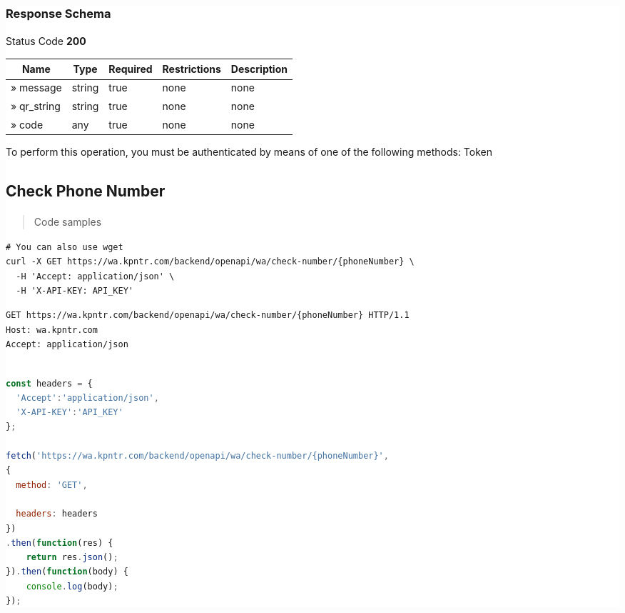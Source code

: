 <h3 id="scanqr-responseschema">Response Schema</h3>

Status Code **200**

|Name|Type|Required|Restrictions|Description|
|---|---|---|---|---|
|» message|string|true|none|none|
|» qr_string|string|true|none|none|
|» code|any|true|none|none|

<aside class="warning">
To perform this operation, you must be authenticated by means of one of the following methods:
Token
</aside>

## Check Phone Number

<a id="opIdcheckNumber"></a>

> Code samples

```shell
# You can also use wget
curl -X GET https://wa.kpntr.com/backend/openapi/wa/check-number/{phoneNumber} \
  -H 'Accept: application/json' \
  -H 'X-API-KEY: API_KEY'

```

```http
GET https://wa.kpntr.com/backend/openapi/wa/check-number/{phoneNumber} HTTP/1.1
Host: wa.kpntr.com
Accept: application/json

```

```javascript

const headers = {
  'Accept':'application/json',
  'X-API-KEY':'API_KEY'
};

fetch('https://wa.kpntr.com/backend/openapi/wa/check-number/{phoneNumber}',
{
  method: 'GET',

  headers: headers
})
.then(function(res) {
    return res.json();
}).then(function(body) {
    console.log(body);
});

```

